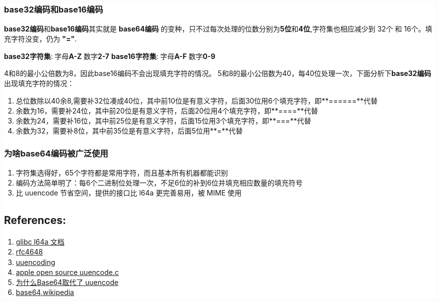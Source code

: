 ### base32编码和base16编码

**base32编码**和**base16编码**其实就是 **base64编码** 的变种，只不过每次处理的位数分别为**5位**和**4位**,字符集也相应减少到 32个 和 16个。填充字符没变，仍为 **"="**.

**base32字符集**: 字母**A-Z** 数字**2-7**
**base16字符集**: 字母**A-F** 数字**0-9**

4和8的最小公倍数为8，因此base16编码不会出现填充字符的情况。 5和8的最小公倍数为40，每40位处理一次，下面分析下**base32编码**出现填充字符的情况：

1. 总位数除以40余8,需要补32位凑成40位，其中前10位是有意义字符，后面30位用6个填充字符，即**======**代替
1. 余数为16，需要补24位，其中前20位是有意义字符，后面20位用4个填充字符，即**====**代替
1. 余数为24，需要补16位，其中前25位是有意义字符，后面15位用3个填充字符，即**===**代替
1. 余数为32，需要补8位，其中前35位是有意义字符，后面5位用**=**代替

### 为啥base64编码被广泛使用

1. 字符集选得好，65个字符都是常用字符，而且基本所有机器都能识别
1. 编码方法简单明了：每6个二进制位处理一次，不足6位的补到6位并填充相应数量的填充符号
1. 比 uuencode 节省空间，提供的接口比 l64a 更完善易用，被 MIME 使用

## References:

1. [glibc l64a 文档](http://www.delorie.com/gnu/docs/glibc/libc_82.html)
1. [rfc4648](https://tools.ietf.org/html/rfc4648#ref-3)
1. [uuencoding](https://en.wikipedia.org/wiki/Uuencoding)
1. [apple open source uuencode.c](https://opensource.apple.com/source/basic_cmds/basic_cmds-55/uuencode/uuencode.c)
1. [为什么Base64取代了 uuencode](https://retrocomputing.stackexchange.com/questions/3019/why-did-base64-win-against-uuencode)
1. [base64,wikipedia](https://en.wikipedia.org/wiki/Base64)
